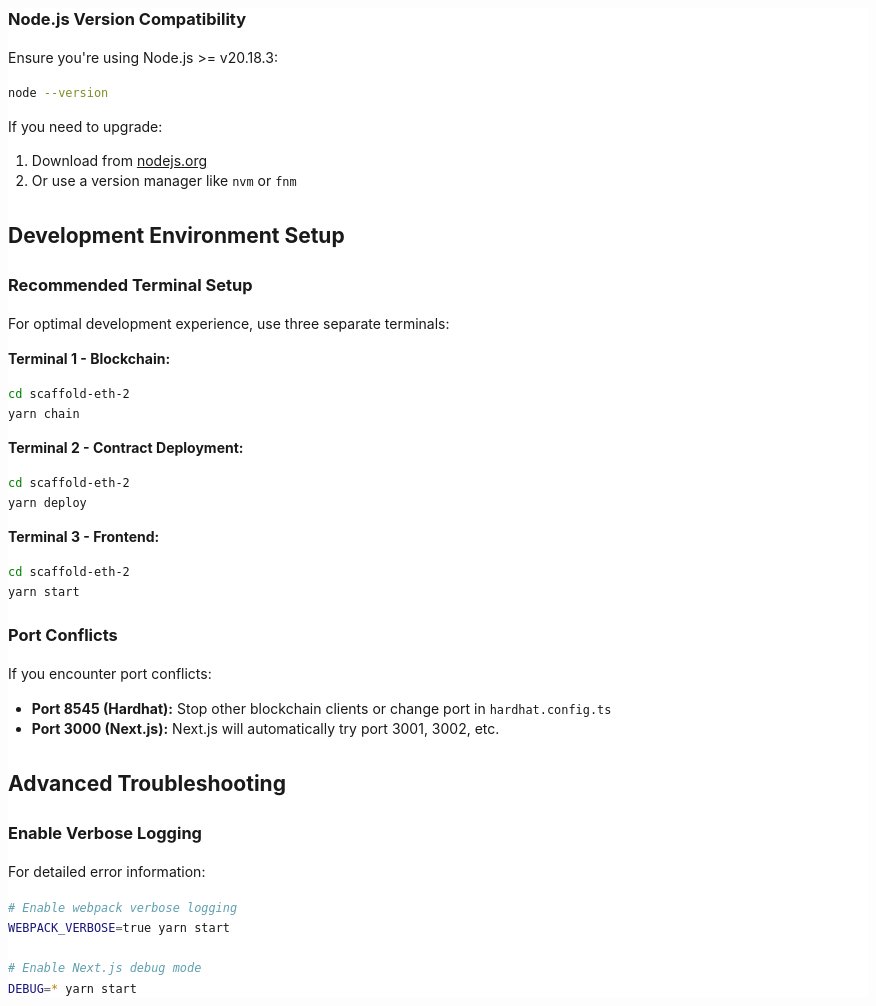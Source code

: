 ### Node.js Version Compatibility

Ensure you're using Node.js >= v20.18.3:
```bash
node --version
```

If you need to upgrade:
1. Download from [nodejs.org](https://nodejs.org/)
2. Or use a version manager like `nvm` or `fnm`

## Development Environment Setup

### Recommended Terminal Setup

For optimal development experience, use three separate terminals:

**Terminal 1 - Blockchain:**
```bash
cd scaffold-eth-2
yarn chain
```

**Terminal 2 - Contract Deployment:**
```bash
cd scaffold-eth-2
yarn deploy
```

**Terminal 3 - Frontend:**
```bash
cd scaffold-eth-2
yarn start
```

### Port Conflicts

If you encounter port conflicts:

- **Port 8545 (Hardhat):** Stop other blockchain clients or change port in `hardhat.config.ts`
- **Port 3000 (Next.js):** Next.js will automatically try port 3001, 3002, etc.

## Advanced Troubleshooting

### Enable Verbose Logging

For detailed error information:

```bash
# Enable webpack verbose logging
WEBPACK_VERBOSE=true yarn start

# Enable Next.js debug mode
DEBUG=* yarn start
```
